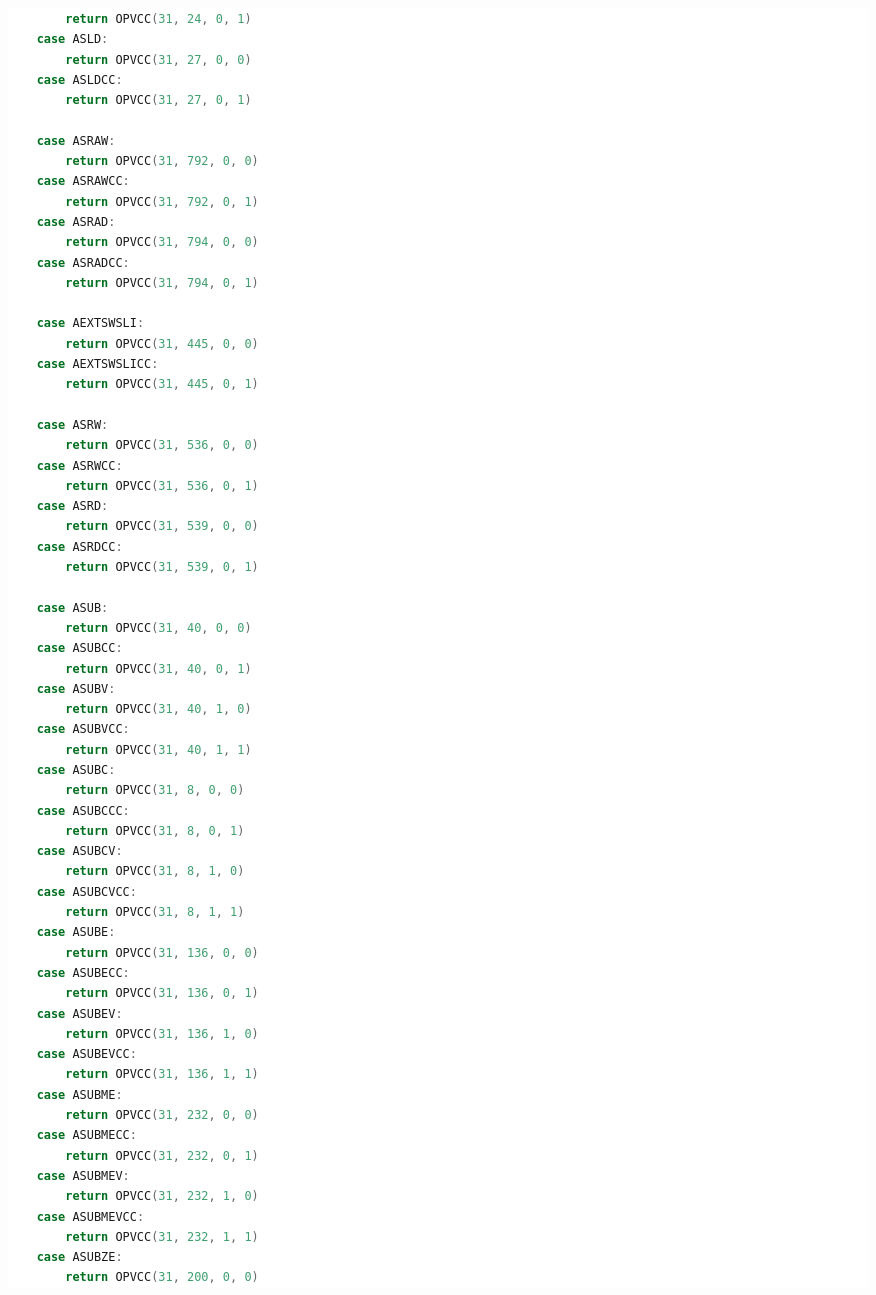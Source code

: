 ```go
		return OPVCC(31, 24, 0, 1)
	case ASLD:
		return OPVCC(31, 27, 0, 0)
	case ASLDCC:
		return OPVCC(31, 27, 0, 1)

	case ASRAW:
		return OPVCC(31, 792, 0, 0)
	case ASRAWCC:
		return OPVCC(31, 792, 0, 1)
	case ASRAD:
		return OPVCC(31, 794, 0, 0)
	case ASRADCC:
		return OPVCC(31, 794, 0, 1)

	case AEXTSWSLI:
		return OPVCC(31, 445, 0, 0)
	case AEXTSWSLICC:
		return OPVCC(31, 445, 0, 1)

	case ASRW:
		return OPVCC(31, 536, 0, 0)
	case ASRWCC:
		return OPVCC(31, 536, 0, 1)
	case ASRD:
		return OPVCC(31, 539, 0, 0)
	case ASRDCC:
		return OPVCC(31, 539, 0, 1)

	case ASUB:
		return OPVCC(31, 40, 0, 0)
	case ASUBCC:
		return OPVCC(31, 40, 0, 1)
	case ASUBV:
		return OPVCC(31, 40, 1, 0)
	case ASUBVCC:
		return OPVCC(31, 40, 1, 1)
	case ASUBC:
		return OPVCC(31, 8, 0, 0)
	case ASUBCCC:
		return OPVCC(31, 8, 0, 1)
	case ASUBCV:
		return OPVCC(31, 8, 1, 0)
	case ASUBCVCC:
		return OPVCC(31, 8, 1, 1)
	case ASUBE:
		return OPVCC(31, 136, 0, 0)
	case ASUBECC:
		return OPVCC(31, 136, 0, 1)
	case ASUBEV:
		return OPVCC(31, 136, 1, 0)
	case ASUBEVCC:
		return OPVCC(31, 136, 1, 1)
	case ASUBME:
		return OPVCC(31, 232, 0, 0)
	case ASUBMECC:
		return OPVCC(31, 232, 0, 1)
	case ASUBMEV:
		return OPVCC(31, 232, 1, 0)
	case ASUBMEVCC:
		return OPVCC(31, 232, 1, 1)
	case ASUBZE:
		return OPVCC(31, 200, 0, 0)
```